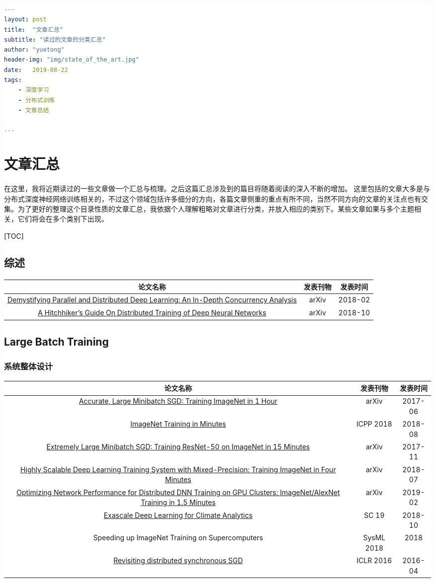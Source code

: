 ```yaml
---
layout: post
title:  "文章汇总"
subtitle: "读过的文章的分类汇总"
author: "yuetong"
header-img: "img/state_of_the_art.jpg"
date:   2019-08-22
tags:
    - 深度学习
    - 分布式训练
    - 文章总结

---
```


# 文章汇总
在这里，我将近期读过的一些文章做一个汇总与梳理。之后这篇汇总涉及到的篇目将随着阅读的深入不断的增加。
这里包括的文章大多是与分布式深度神经网络训练相关的，不过这个领域包括许多细分的方向，各篇文章侧重的重点有所不同，当然不同方向的文章的关注点也有交集。为了更好的整理这个目录性质的文章汇总，我依据个人理解粗略对文章进行分类，并放入相应的类别下。某些文章如果与多个主题相关，它们将会在多个类别下出现。

[TOC]

## 综述

|论文名称|发表刊物|发表时间|
| :--------: | :--------:| :------: |
|[Demystifying Parallel and Distributed Deep Learning: An In-Depth Concurrency Analysis](http://arxiv.org/abs/1802.09941)|arXiv|2018-02|
|[A Hitchhiker’s Guide On Distributed Training of Deep Neural Networks](http://arxiv.org/abs/1810.11787)|arXiv|2018-10|

## Large Batch Training
### 系统整体设计

|论文名称|发表刊物|发表时间|
| :--------: | :--------:| :------: |
| [Accurate, Large Minibatch SGD: Training ImageNet in 1 Hour](https://arxiv.org/abs/1706.02677)    |   arXiv |  2017-06  |
| [ImageNet Training in Minutes](https://dl.acm.org/citation.cfm?id=3225069) | ICPP 2018 | 2018-08 |
| [Extremely Large Minibatch SGD: Training ResNet-50 on ImageNet in 15 Minutes](https://arxiv.org/abs/1711.04325) | arXiv | 2017-11 |
| [Highly Scalable Deep Learning Training System with Mixed-Precision: Training ImageNet in Four Minutes](https://arxiv.org/abs/1807.11205) | arXiv | 2018-07|
|[Optimizing Network Performance for Distributed DNN Training on GPU Clusters: ImageNet/AlexNet Training in 1.5 Minutes](http://arxiv.org/abs/1902.06855)|arXiv|2019-02|
|[Exascale Deep Learning for Climate Analytics](http://arxiv.org/abs/1810.01993)|SC 19|2018-10|
|Speeding up ImageNet Training on Supercomputers|SysML 2018|2018|
|[Revisiting distributed synchronous SGD](https://arxiv.org/abs/1604.00981)|ICLR 2016|2016-04|

